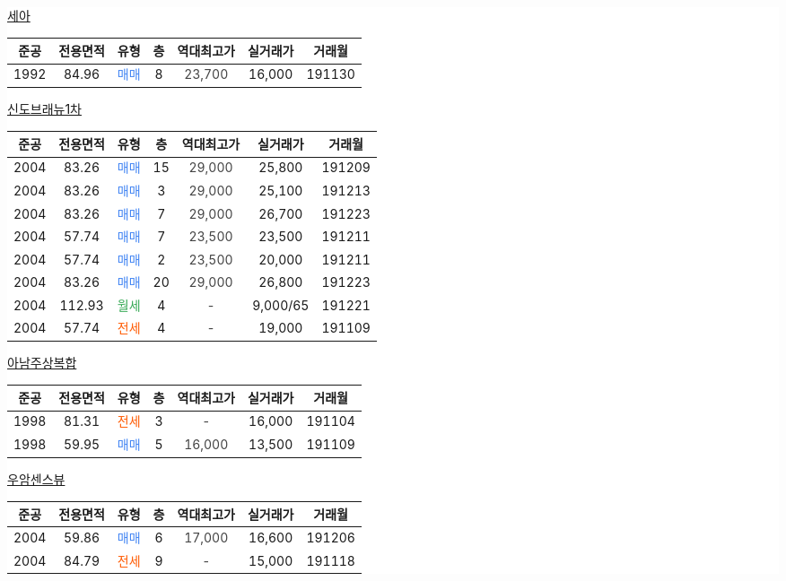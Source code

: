 [세아](https://search.naver.com/search.naver?query=%EA%B2%BD%EA%B8%B0%EB%8F%84+%EC%9D%98%EC%A0%95%EB%B6%80%EC%8B%9C+%EA%B8%88%EC%98%A4%EB%8F%99+%EC%84%B8%EC%95%84)

|준공|전용면적|유형|층|역대최고가|실거래가|거래월|
|:---:|:---:|:---:|:---:|:---:|:---:|:---:|
|1992|84.96|<span style="color:#4285f3">매매</span>|8|<span style="color:#444444">23,700</span>|16,000|191130|

[신도브래뉴1차](https://search.naver.com/search.naver?query=%EA%B2%BD%EA%B8%B0%EB%8F%84+%EC%9D%98%EC%A0%95%EB%B6%80%EC%8B%9C+%EA%B8%88%EC%98%A4%EB%8F%99+%EC%8B%A0%EB%8F%84%EB%B8%8C%EB%9E%98%EB%89%B41%EC%B0%A8)

|준공|전용면적|유형|층|역대최고가|실거래가|거래월|
|:---:|:---:|:---:|:---:|:---:|:---:|:---:|
|2004|83.26|<span style="color:#4285f3">매매</span>|15|<span style="color:#444444">29,000</span>|25,800|191209|
|2004|83.26|<span style="color:#4285f3">매매</span>|3|<span style="color:#444444">29,000</span>|25,100|191213|
|2004|83.26|<span style="color:#4285f3">매매</span>|7|<span style="color:#444444">29,000</span>|26,700|191223|
|2004|57.74|<span style="color:#4285f3">매매</span>|7|<span style="color:#444444">23,500</span>|23,500|191211|
|2004|57.74|<span style="color:#4285f3">매매</span>|2|<span style="color:#444444">23,500</span>|20,000|191211|
|2004|83.26|<span style="color:#4285f3">매매</span>|20|<span style="color:#444444">29,000</span>|26,800|191223|
|2004|112.93|<span style="color:#34a853">월세</span>|4|<span style="color:#444444">-</span>|9,000/65|191221|
|2004|57.74|<span style="color:#ff5a00">전세</span>|4|<span style="color:#444444">-</span>|19,000|191109|


<script async src="//pagead2.googlesyndication.com/pagead/js/adsbygoogle.js"></script>

<ins class="adsbygoogle"
     style="display:block"
     data-ad-client="ca-pub-1142216861245946"
     data-ad-slot="4805727019"
     data-ad-format="auto"
     data-full-width-responsive="true"></ins>
<script>
(adsbygoogle = window.adsbygoogle || []).push({});
</script>


[아남주상복합](https://search.naver.com/search.naver?query=%EA%B2%BD%EA%B8%B0%EB%8F%84+%EC%9D%98%EC%A0%95%EB%B6%80%EC%8B%9C+%EA%B8%88%EC%98%A4%EB%8F%99+%EC%95%84%EB%82%A8%EC%A3%BC%EC%83%81%EB%B3%B5%ED%95%A9)

|준공|전용면적|유형|층|역대최고가|실거래가|거래월|
|:---:|:---:|:---:|:---:|:---:|:---:|:---:|
|1998|81.31|<span style="color:#ff5a00">전세</span>|3|<span style="color:#444444">-</span>|16,000|191104|
|1998|59.95|<span style="color:#4285f3">매매</span>|5|<span style="color:#444444">16,000</span>|13,500|191109|

[우암센스뷰](https://search.naver.com/search.naver?query=%EA%B2%BD%EA%B8%B0%EB%8F%84+%EC%9D%98%EC%A0%95%EB%B6%80%EC%8B%9C+%EA%B8%88%EC%98%A4%EB%8F%99+%EC%9A%B0%EC%95%94%EC%84%BC%EC%8A%A4%EB%B7%B0)

|준공|전용면적|유형|층|역대최고가|실거래가|거래월|
|:---:|:---:|:---:|:---:|:---:|:---:|:---:|
|2004|59.86|<span style="color:#4285f3">매매</span>|6|<span style="color:#444444">17,000</span>|16,600|191206|
|2004|84.79|<span style="color:#ff5a00">전세</span>|9|<span style="color:#444444">-</span>|15,000|191118|
